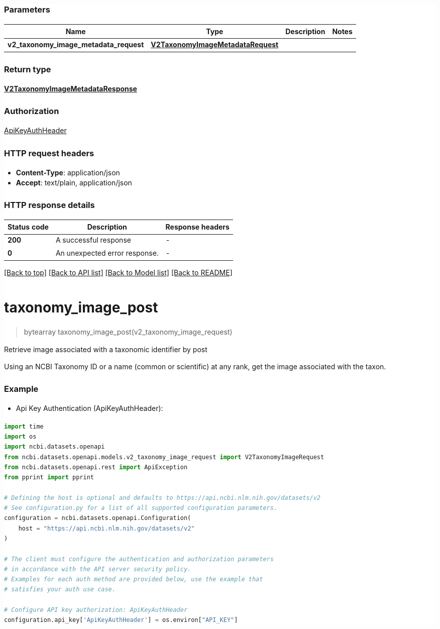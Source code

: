 

### Parameters


Name | Type | Description  | Notes
------------- | ------------- | ------------- | -------------
 **v2_taxonomy_image_metadata_request** | [**V2TaxonomyImageMetadataRequest**](V2TaxonomyImageMetadataRequest.md)|  | 

### Return type

[**V2TaxonomyImageMetadataResponse**](V2TaxonomyImageMetadataResponse.md)

### Authorization

[ApiKeyAuthHeader](../README.md#ApiKeyAuthHeader)

### HTTP request headers

 - **Content-Type**: application/json
 - **Accept**: text/plain, application/json

### HTTP response details

| Status code | Description | Response headers |
|-------------|-------------|------------------|
**200** | A successful response |  -  |
**0** | An unexpected error response. |  -  |

[[Back to top]](#) [[Back to API list]](../README.md#documentation-for-api-endpoints) [[Back to Model list]](../README.md#documentation-for-models) [[Back to README]](../README.md)

# **taxonomy_image_post**
> bytearray taxonomy_image_post(v2_taxonomy_image_request)

Retrieve image associated with a taxonomic identifier by post

Using an NCBI Taxonomy ID or a name (common or scientific) at any rank, get the image associated with the taxon.

### Example

* Api Key Authentication (ApiKeyAuthHeader):

```python
import time
import os
import ncbi.datasets.openapi
from ncbi.datasets.openapi.models.v2_taxonomy_image_request import V2TaxonomyImageRequest
from ncbi.datasets.openapi.rest import ApiException
from pprint import pprint

# Defining the host is optional and defaults to https://api.ncbi.nlm.nih.gov/datasets/v2
# See configuration.py for a list of all supported configuration parameters.
configuration = ncbi.datasets.openapi.Configuration(
    host = "https://api.ncbi.nlm.nih.gov/datasets/v2"
)

# The client must configure the authentication and authorization parameters
# in accordance with the API server security policy.
# Examples for each auth method are provided below, use the example that
# satisfies your auth use case.

# Configure API key authorization: ApiKeyAuthHeader
configuration.api_key['ApiKeyAuthHeader'] = os.environ["API_KEY"]

```